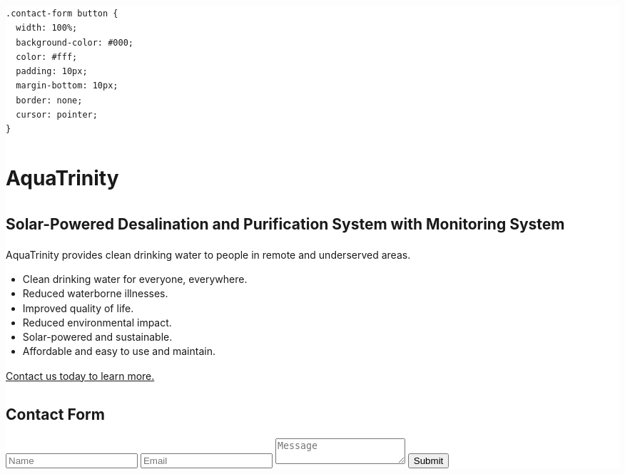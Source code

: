     .contact-form button {
      width: 100%;
      background-color: #000;
      color: #fff;
      padding: 10px;
      margin-bottom: 10px;
      border: none;
      cursor: pointer;
    }
  </style>
</head>
<body>
  <h1>AquaTrinity</h1>
  <h2>Solar-Powered Desalination and Purification System with Monitoring System</h2>
  <p>AquaTrinity provides clean drinking water to people in remote and underserved areas.</p>
  <ul>
    <li>Clean drinking water for everyone, everywhere.</li>
    <li>Reduced waterborne illnesses.</li>
    <li>Improved quality of life.</li>
    <li>Reduced environmental impact.</li>
    <li>Solar-powered and sustainable.</li>
    <li>Affordable and easy to use and maintain.</li>
  </ul>
  <div class="call-to-action">
    <a href="https://www.aquatrinity.com/contact">Contact us today to learn more.</a>
  </div>
  <div class="contact-form">
    <h2>Contact Form</h2>
    <form action="/contact" method="post">
      <input type="text" name="name" placeholder="Name">
      <input type="email" name="email" placeholder="Email">
      <textarea name="message" placeholder="Message"></textarea>
      <button type="submit">Submit</button>
    </form>
  </div>
</body>
</html>

